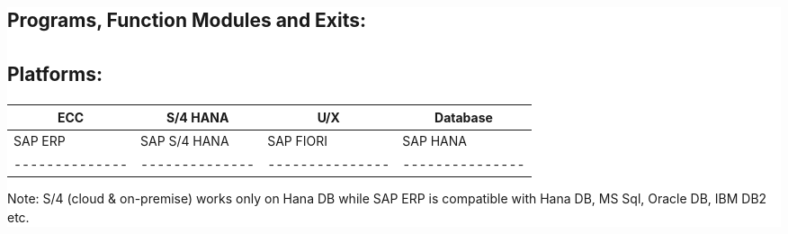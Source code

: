 ## Programs, Function Modules and Exits:



## Platforms:

|     ECC      |  S/4 HANA    |      U/X      |  Database     |
|--------------|--------------|---------------|---------------|
|   SAP ERP    | SAP S/4 HANA |  SAP FIORI    |  SAP HANA     |
|--------------|--------------|---------------|---------------|

Note: S/4 (cloud & on-premise) works only on Hana DB while SAP ERP is compatible with Hana DB, MS Sql, Oracle DB, IBM DB2 etc.

